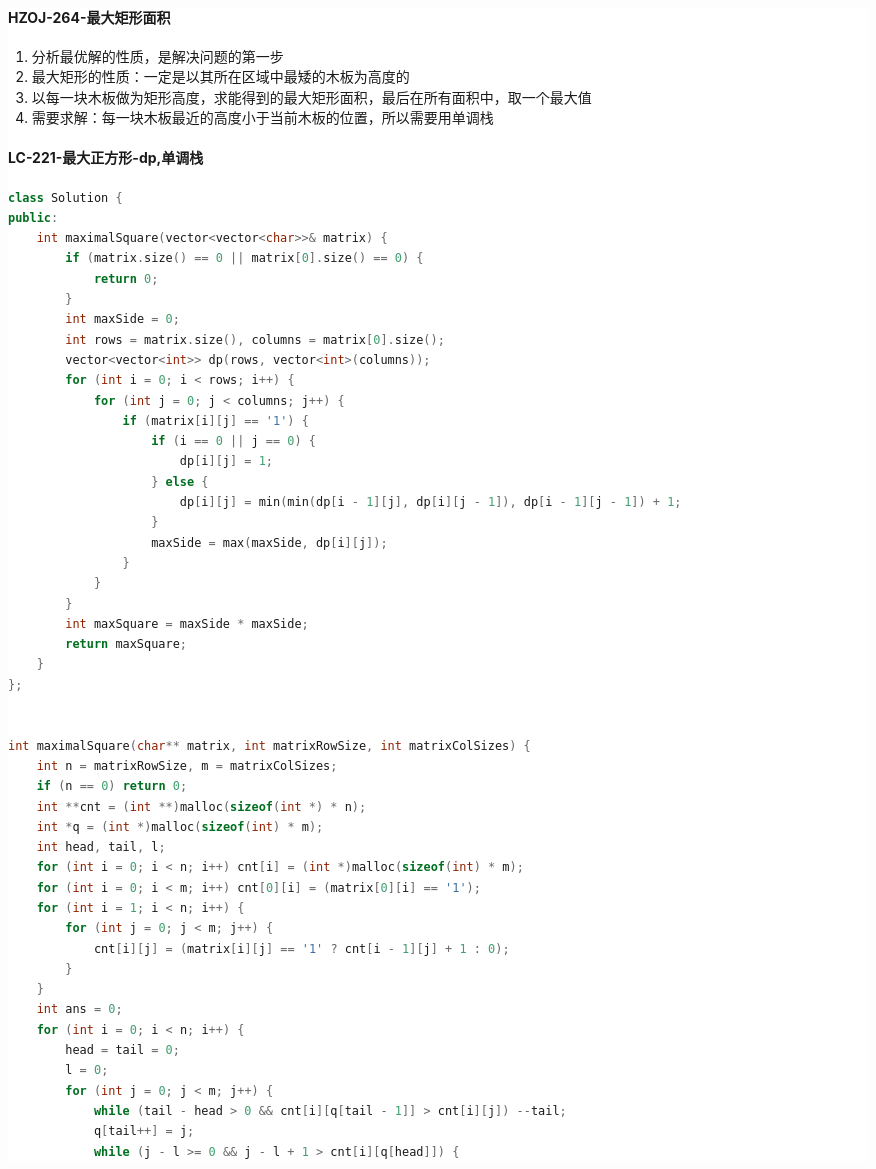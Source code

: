 ```cpp

```



#### HZOJ-264-最大矩形面积

1. 分析最优解的性质，是解决问题的第一步
2. 最大矩形的性质：一定是以其所在区域中最矮的木板为高度的
3. 以每一块木板做为矩形高度，求能得到的最大矩形面积，最后在所有面积中，取一个最大值
4. 需要求解：每一块木板最近的高度小于当前木板的位置，所以需要用单调栈





#### LC-221-最大正方形-dp,单调栈

```c++
class Solution {
public:
    int maximalSquare(vector<vector<char>>& matrix) {
        if (matrix.size() == 0 || matrix[0].size() == 0) {
            return 0;
        }
        int maxSide = 0;
        int rows = matrix.size(), columns = matrix[0].size();
        vector<vector<int>> dp(rows, vector<int>(columns));
        for (int i = 0; i < rows; i++) {
            for (int j = 0; j < columns; j++) {
                if (matrix[i][j] == '1') {
                    if (i == 0 || j == 0) {
                        dp[i][j] = 1;
                    } else {
                        dp[i][j] = min(min(dp[i - 1][j], dp[i][j - 1]), dp[i - 1][j - 1]) + 1;
                    }
                    maxSide = max(maxSide, dp[i][j]);
                }
            }
        }
        int maxSquare = maxSide * maxSide;
        return maxSquare;
    }
};


int maximalSquare(char** matrix, int matrixRowSize, int matrixColSizes) {
    int n = matrixRowSize, m = matrixColSizes;
    if (n == 0) return 0;
    int **cnt = (int **)malloc(sizeof(int *) * n);
    int *q = (int *)malloc(sizeof(int) * m);
    int head, tail, l;
    for (int i = 0; i < n; i++) cnt[i] = (int *)malloc(sizeof(int) * m);
    for (int i = 0; i < m; i++) cnt[0][i] = (matrix[0][i] == '1');
    for (int i = 1; i < n; i++) {
        for (int j = 0; j < m; j++) {
            cnt[i][j] = (matrix[i][j] == '1' ? cnt[i - 1][j] + 1 : 0);
        }
    }
    int ans = 0;
    for (int i = 0; i < n; i++) {
        head = tail = 0;
        l = 0;
        for (int j = 0; j < m; j++) {
            while (tail - head > 0 && cnt[i][q[tail - 1]] > cnt[i][j]) --tail;
            q[tail++] = j;       
            while (j - l >= 0 && j - l + 1 > cnt[i][q[head]]) {
```